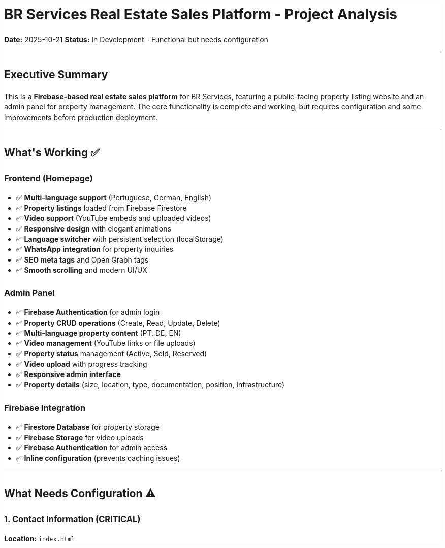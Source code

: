 # BR Services Real Estate Sales Platform - Project Analysis

**Date:** 2025-10-21
**Status:** In Development - Functional but needs configuration

---

## Executive Summary

This is a **Firebase-based real estate sales platform** for BR Services, featuring a public-facing property listing website and an admin panel for property management. The core functionality is complete and working, but requires configuration and some improvements before production deployment.

---

## What's Working ✅

### Frontend (Homepage)
- ✅ **Multi-language support** (Portuguese, German, English)
- ✅ **Property listings** loaded from Firebase Firestore
- ✅ **Video support** (YouTube embeds and uploaded videos)
- ✅ **Responsive design** with elegant animations
- ✅ **Language switcher** with persistent selection (localStorage)
- ✅ **WhatsApp integration** for property inquiries
- ✅ **SEO meta tags** and Open Graph tags
- ✅ **Smooth scrolling** and modern UI/UX

### Admin Panel
- ✅ **Firebase Authentication** for admin login
- ✅ **Property CRUD operations** (Create, Read, Update, Delete)
- ✅ **Multi-language property content** (PT, DE, EN)
- ✅ **Video management** (YouTube links or file uploads)
- ✅ **Property status** management (Active, Sold, Reserved)
- ✅ **Video upload** with progress tracking
- ✅ **Responsive admin interface**
- ✅ **Property details** (size, location, type, documentation, position, infrastructure)

### Firebase Integration
- ✅ **Firestore Database** for property storage
- ✅ **Firebase Storage** for video uploads
- ✅ **Firebase Authentication** for admin access
- ✅ **Inline configuration** (prevents caching issues)

---

## What Needs Configuration ⚠️

### 1. Contact Information (CRITICAL)
**Location:** `index.html`
